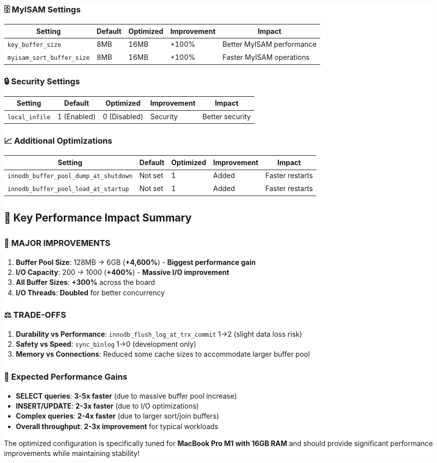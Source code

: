 ### **🗄️ MyISAM Settings**
| Setting | Default | Optimized | Improvement | Impact |
|---------|---------|-----------|-------------|---------|
| `key_buffer_size` | 8MB | 16MB | +100% | Better MyISAM performance |
| `myisam_sort_buffer_size` | 8MB | 16MB | +100% | Faster MyISAM operations |

### **🔒 Security Settings**
| Setting | Default | Optimized | Improvement | Impact |
|---------|---------|-----------|-------------|---------|
| `local_infile` | 1 (Enabled) | 0 (Disabled) | Security | Better security |

### **📈 Additional Optimizations**
| Setting | Default | Optimized | Improvement | Impact |
|---------|---------|-----------|-------------|---------|
| `innodb_buffer_pool_dump_at_shutdown` | Not set | 1 | Added | Faster restarts |
| `innodb_buffer_pool_load_at_startup` | Not set | 1 | Added | Faster restarts |

## **🎯 Key Performance Impact Summary**

### **🚀 MAJOR IMPROVEMENTS**
1. **Buffer Pool Size**: 128MB → 6GB (**+4,600%**) - **Biggest performance gain**
2. **I/O Capacity**: 200 → 1000 (**+400%**) - **Massive I/O improvement**
3. **All Buffer Sizes**: **+300%** across the board
4. **I/O Threads**: **Doubled** for better concurrency

### **⚖️ TRADE-OFFS**
1. **Durability vs Performance**: `innodb_flush_log_at_trx_commit` 1→2 (slight data loss risk)
2. **Safety vs Speed**: `sync_binlog` 1→0 (development only)
3. **Memory vs Connections**: Reduced some cache sizes to accommodate larger buffer pool

### **🎯 Expected Performance Gains**
- **SELECT queries**: **3-5x faster** (due to massive buffer pool increase)
- **INSERT/UPDATE**: **2-3x faster** (due to I/O optimizations)
- **Complex queries**: **2-4x faster** (due to larger sort/join buffers)
- **Overall throughput**: **2-3x improvement** for typical workloads

The optimized configuration is specifically tuned for **MacBook Pro M1 with 16GB RAM** and should provide significant performance improvements while maintaining stability!

